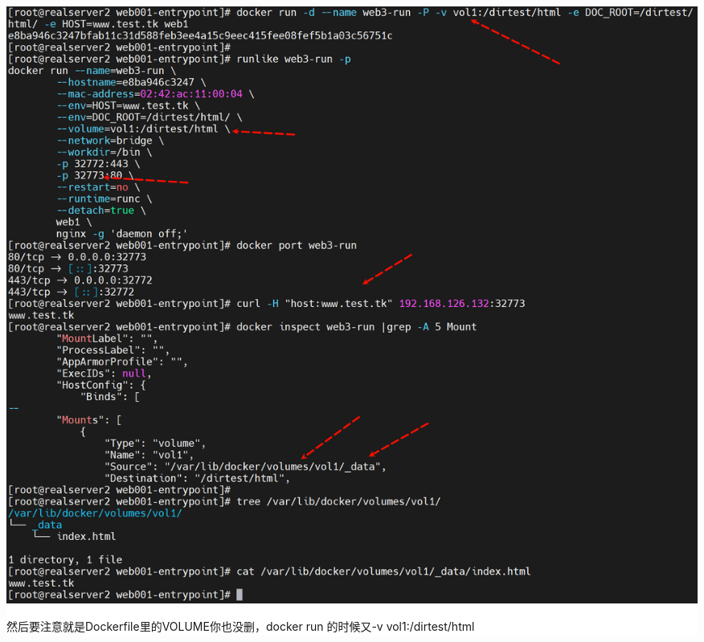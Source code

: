 ![image-20240522101412278](6-Docker数据持久化和数据卷.assets/image-20240522101412278.png)



然后要注意就是Dockerfile里的VOLUME你也没删，docker run 的时候又-v vol1:/dirtest/html
